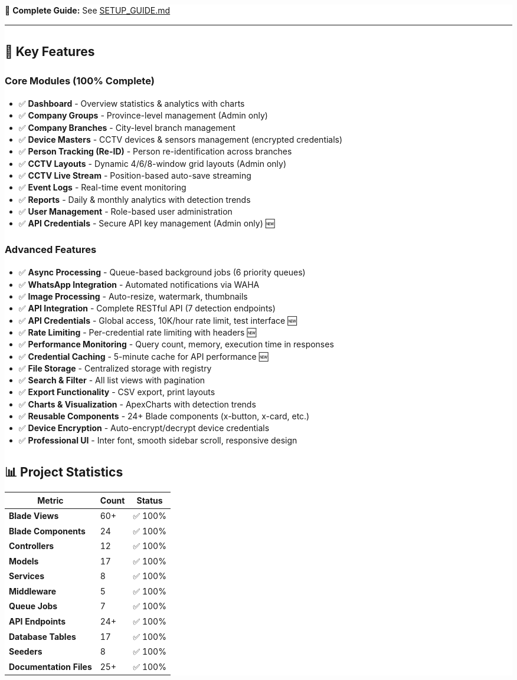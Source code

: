 📖 **Complete Guide:** See [SETUP_GUIDE.md](SETUP_GUIDE.md)

---

## 🎯 Key Features

### **Core Modules (100% Complete)**

- ✅ **Dashboard** - Overview statistics & analytics with charts
- ✅ **Company Groups** - Province-level management (Admin only)
- ✅ **Company Branches** - City-level branch management
- ✅ **Device Masters** - CCTV devices & sensors management (encrypted credentials)
- ✅ **Person Tracking (Re-ID)** - Person re-identification across branches
- ✅ **CCTV Layouts** - Dynamic 4/6/8-window grid layouts (Admin only)
- ✅ **CCTV Live Stream** - Position-based auto-save streaming
- ✅ **Event Logs** - Real-time event monitoring
- ✅ **Reports** - Daily & monthly analytics with detection trends
- ✅ **User Management** - Role-based user administration
- ✅ **API Credentials** - Secure API key management (Admin only) 🆕

### **Advanced Features**

- ✅ **Async Processing** - Queue-based background jobs (6 priority queues)
- ✅ **WhatsApp Integration** - Automated notifications via WAHA
- ✅ **Image Processing** - Auto-resize, watermark, thumbnails
- ✅ **API Integration** - Complete RESTful API (7 detection endpoints)
- ✅ **API Credentials** - Global access, 10K/hour rate limit, test interface 🆕
- ✅ **Rate Limiting** - Per-credential rate limiting with headers 🆕
- ✅ **Performance Monitoring** - Query count, memory, execution time in responses
- ✅ **Credential Caching** - 5-minute cache for API performance 🆕
- ✅ **File Storage** - Centralized storage with registry
- ✅ **Search & Filter** - All list views with pagination
- ✅ **Export Functionality** - CSV export, print layouts
- ✅ **Charts & Visualization** - ApexCharts with detection trends
- ✅ **Reusable Components** - 24+ Blade components (x-button, x-card, etc.)
- ✅ **Device Encryption** - Auto-encrypt/decrypt device credentials
- ✅ **Professional UI** - Inter font, smooth sidebar scroll, responsive design

## 📊 Project Statistics

| Metric                  | Count | Status  |
| ----------------------- | ----- | ------- |
| **Blade Views**         | 60+   | ✅ 100% |
| **Blade Components**    | 24    | ✅ 100% |
| **Controllers**         | 12    | ✅ 100% |
| **Models**              | 17    | ✅ 100% |
| **Services**            | 8     | ✅ 100% |
| **Middleware**          | 5     | ✅ 100% |
| **Queue Jobs**          | 7     | ✅ 100% |
| **API Endpoints**       | 24+   | ✅ 100% |
| **Database Tables**     | 17    | ✅ 100% |
| **Seeders**             | 8     | ✅ 100% |
| **Documentation Files** | 25+   | ✅ 100% |
